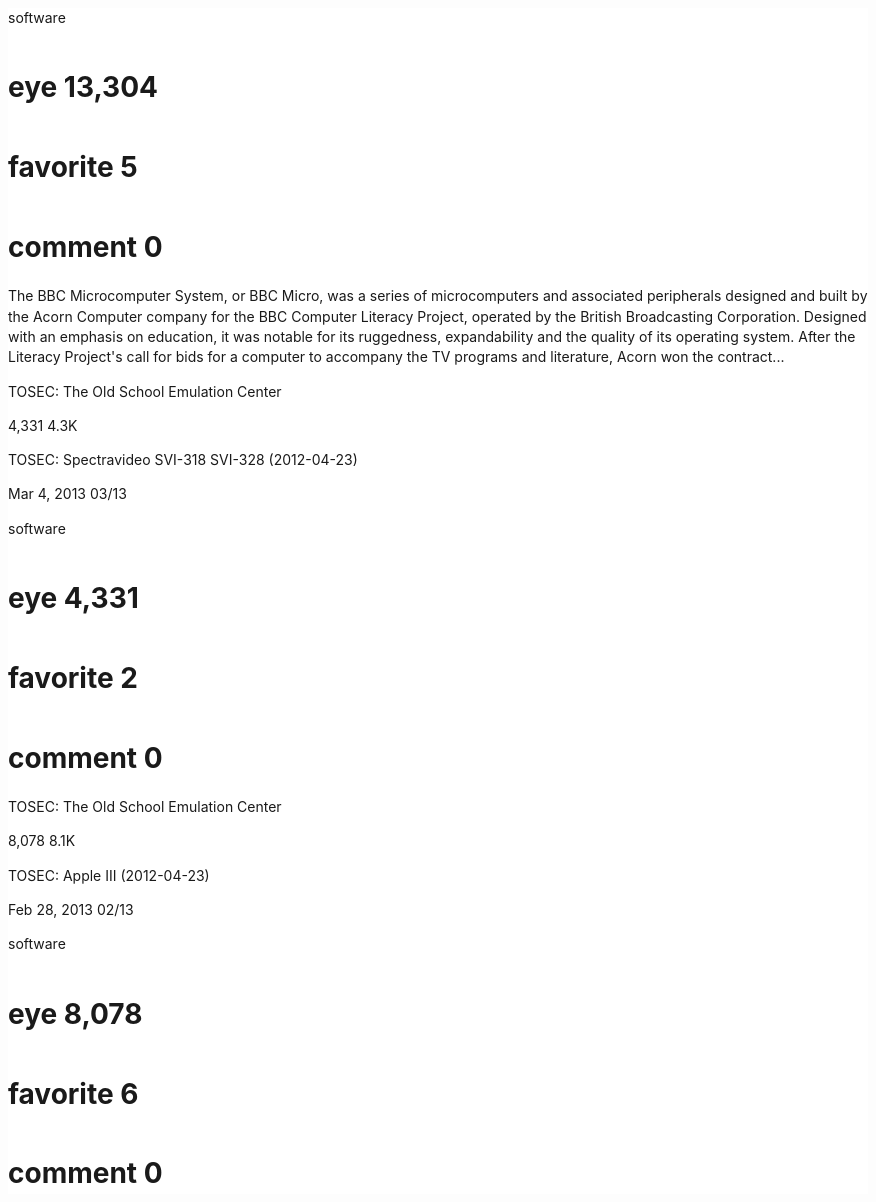 <span class="iconochive-software" aria-hidden="true"></span><span class="sr-only">software</span>

<span class="iconochive-eye" aria-hidden="true"></span><span class="sr-only">eye</span> 13,304
==============================================================================================

<span class="iconochive-favorite" aria-hidden="true"></span><span class="sr-only">favorite</span> 5
===================================================================================================

<span class="iconochive-comment" aria-hidden="true"></span><span class="sr-only">comment</span> 0
=================================================================================================

The BBC Microcomputer System, or BBC Micro, was a series of microcomputers and associated peripherals designed and built by the Acorn Computer company for the BBC Computer Literacy Project, operated by the British Broadcasting Corporation. Designed with an emphasis on education, it was notable for its ruggedness, expandability and the quality of its operating system. After the Literacy Project's call for bids for a computer to accompany the TV programs and literature, Acorn won the contract...  

<a href="/details/tosec" class="stealth"></a>

TOSEC: The Old School Emulation Center

4,331 4.3K

[](/details/Spectravideo_SVI-318_SVI-328_TOSEC_2012_04_23 "TOSEC: Spectravideo SVI-318 SVI-328 (2012-04-23)")

TOSEC: Spectravideo SVI-318 SVI-328 (2012-04-23)

Mar 4, 2013 03/13

<span class="iconochive-software" aria-hidden="true"></span><span class="sr-only">software</span>

<span class="iconochive-eye" aria-hidden="true"></span><span class="sr-only">eye</span> 4,331
=============================================================================================

<span class="iconochive-favorite" aria-hidden="true"></span><span class="sr-only">favorite</span> 2
===================================================================================================

<span class="iconochive-comment" aria-hidden="true"></span><span class="sr-only">comment</span> 0
=================================================================================================

<a href="/details/tosec" class="stealth"></a>

TOSEC: The Old School Emulation Center

8,078 8.1K

[](/details/Apple_III_TOSEC_2012_04_23 "TOSEC: Apple III (2012-04-23)")

TOSEC: Apple III (2012-04-23)

Feb 28, 2013 02/13

<span class="iconochive-software" aria-hidden="true"></span><span class="sr-only">software</span>

<span class="iconochive-eye" aria-hidden="true"></span><span class="sr-only">eye</span> 8,078
=============================================================================================

<span class="iconochive-favorite" aria-hidden="true"></span><span class="sr-only">favorite</span> 6
===================================================================================================

<span class="iconochive-comment" aria-hidden="true"></span><span class="sr-only">comment</span> 0
=================================================================================================

